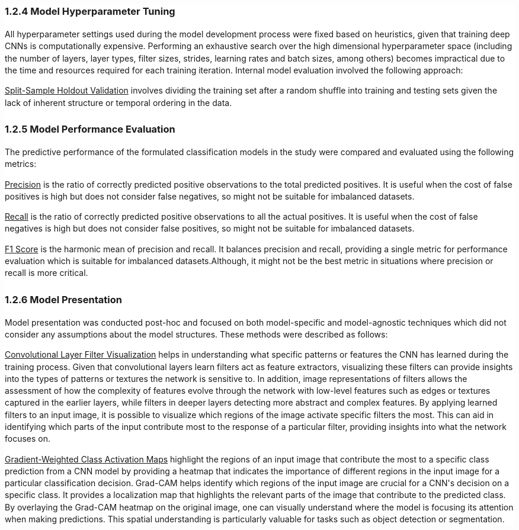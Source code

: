 ### 1.2.4 Model Hyperparameter Tuning <a class="anchor" id="1.2.4"></a>

All hyperparameter settings used during the model development process were fixed based on heuristics, given that training deep CNNs is computationally expensive. Performing an exhaustive search over the high dimensional hyperparameter space (including the number of layers, layer types, filter sizes, strides, learning rates and batch sizes, among others) becomes impractical due to the time and resources required for each training iteration. Internal model evaluation involved the following approach:

[Split-Sample Holdout Validation](https://nostarch.com/deep-learning-visual-approach) involves dividing the training set after a random shuffle into training and testing sets given the lack of inherent structure or temporal ordering in the data.


### 1.2.5 Model Performance Evaluation <a class="anchor" id="1.2.5"></a>

The predictive performance of the formulated classification models in the study were compared and evaluated using the following metrics:

[Precision](https://nostarch.com/deep-learning-visual-approach) is the ratio of correctly predicted positive observations to the total predicted positives. It is useful when the cost of false positives is high but does not consider false negatives, so might not be suitable for imbalanced datasets.

[Recall](https://nostarch.com/deep-learning-visual-approach) is the ratio of correctly predicted positive observations to all the actual positives. It is useful when the cost of false negatives is high but does not consider false positives, so might not be suitable for imbalanced datasets.

[F1 Score](https://nostarch.com/deep-learning-visual-approach) is the harmonic mean of precision and recall. It balances precision and recall, providing a single metric for performance evaluation which is suitable for imbalanced datasets.Although, it might not be the best metric in situations where precision or recall is more critical.


### 1.2.6 Model Presentation <a class="anchor" id="1.2.6"></a>

Model presentation was conducted post-hoc and focused on both model-specific and model-agnostic techniques which did not consider any assumptions about the model structures. These methods were described as follows:

[Convolutional Layer Filter Visualization](https://www.manning.com/books/deep-learning-with-python) helps in understanding what specific patterns or features the CNN has learned during the training process. Given that convolutional layers learn filters act as feature extractors, visualizing these filters can provide insights into the types of patterns or textures the network is sensitive to. In addition, image representations of filters allows the assessment of how the complexity of features evolve through the network with low-level features such as edges or textures captured in the earlier layers, while filters in deeper layers detecting more abstract and complex features. By applying learned filters to an input image, it is possible to visualize which regions of the image activate specific filters the most. This can aid in identifying which parts of the input contribute most to the response of a particular filter, providing insights into what the network focuses on.

[Gradient-Weighted Class Activation Maps](https://www.manning.com/books/deep-learning-with-python) highlight the regions of an input image that contribute the most to a specific class prediction from a CNN model by providing a heatmap that indicates the importance of different regions in the input image for a particular classification decision. Grad-CAM helps identify which regions of the input image are crucial for a CNN's decision on a specific class. It provides a localization map that highlights the relevant parts of the image that contribute to the predicted class. By overlaying the Grad-CAM heatmap on the original image, one can visually understand where the model is focusing its attention when making predictions. This spatial understanding is particularly valuable for tasks such as object detection or segmentation.
